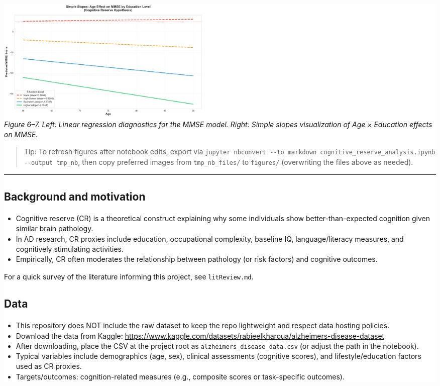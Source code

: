    <img src="figures/simple_slopes_age_mmse_education.png" alt="Simple slopes for Age effect on MMSE across education levels" width="46%"/>
   <br/>
   <em>Figure 6–7. Left: Linear regression diagnostics for the MMSE model. Right: Simple slopes visualization of Age × Education effects on MMSE.</em>
</p>

> Tip: To refresh figures after notebook edits, export via `jupyter nbconvert --to markdown cognitive_reserve_analysis.ipynb --output tmp_nb`, then copy preferred images from `tmp_nb_files/` to `figures/` (overwriting the files above as needed).

---

## Background and motivation

- Cognitive reserve (CR) is a theoretical construct explaining why some individuals show better-than-expected cognition given similar brain pathology.
- In AD research, CR proxies include education, occupational complexity, baseline IQ, language/literacy measures, and cognitively stimulating activities.
- Empirically, CR often moderates the relationship between pathology (or risk factors) and cognitive outcomes.

For a quick survey of the literature informing this project, see `litReview.md`.

## Data

- This repository does NOT include the raw dataset to keep the repo lightweight and respect data hosting policies.
- Download the data from Kaggle: https://www.kaggle.com/datasets/rabieelkharoua/alzheimers-disease-dataset
- After downloading, place the CSV at the project root as `alzheimers_disease_data.csv` (or adjust the path in the notebook).
- Typical variables include demographics (age, sex), clinical assessments (cognitive scores), and lifestyle/education factors used as CR proxies.
- Targets/outcomes: cognition-related measures (e.g., composite scores or task-specific outcomes).

